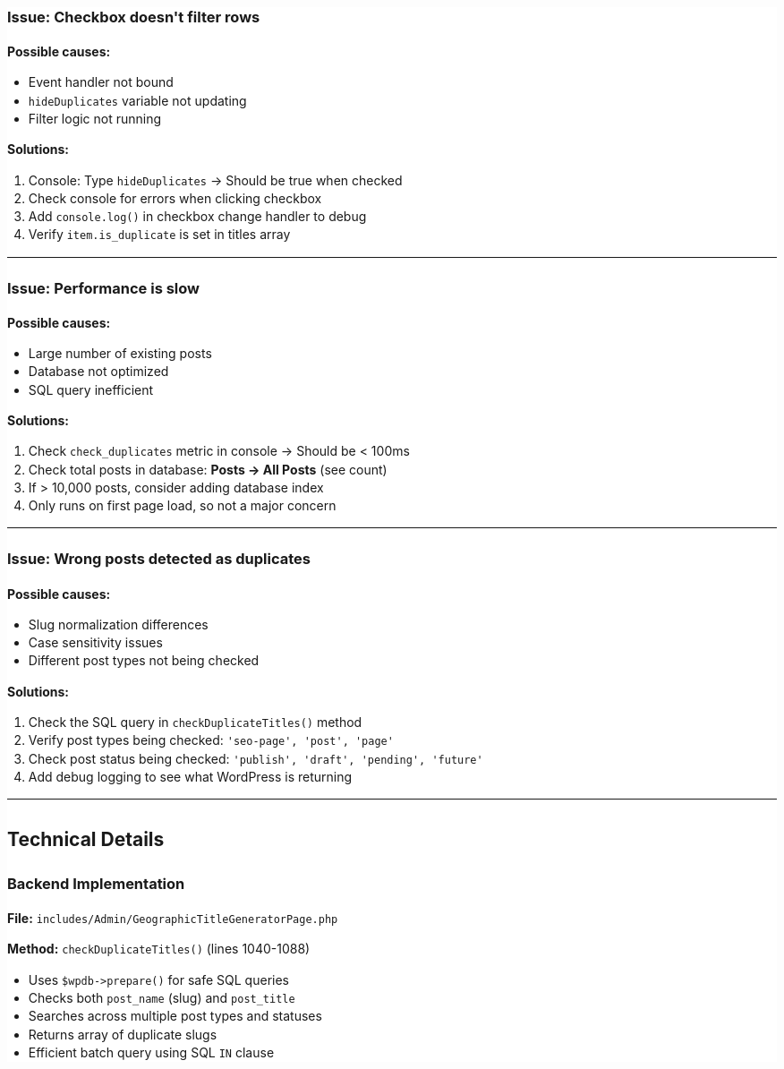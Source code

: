 
### Issue: Checkbox doesn't filter rows

**Possible causes:**
- Event handler not bound
- `hideDuplicates` variable not updating
- Filter logic not running

**Solutions:**
1. Console: Type `hideDuplicates` → Should be true when checked
2. Check console for errors when clicking checkbox
3. Add `console.log()` in checkbox change handler to debug
4. Verify `item.is_duplicate` is set in titles array

---

### Issue: Performance is slow

**Possible causes:**
- Large number of existing posts
- Database not optimized
- SQL query inefficient

**Solutions:**
1. Check `check_duplicates` metric in console → Should be < 100ms
2. Check total posts in database: **Posts → All Posts** (see count)
3. If > 10,000 posts, consider adding database index
4. Only runs on first page load, so not a major concern

---

### Issue: Wrong posts detected as duplicates

**Possible causes:**
- Slug normalization differences
- Case sensitivity issues
- Different post types not being checked

**Solutions:**
1. Check the SQL query in `checkDuplicateTitles()` method
2. Verify post types being checked: `'seo-page', 'post', 'page'`
3. Check post status being checked: `'publish', 'draft', 'pending', 'future'`
4. Add debug logging to see what WordPress is returning

---

## Technical Details

### Backend Implementation

**File:** `includes/Admin/GeographicTitleGeneratorPage.php`

**Method:** `checkDuplicateTitles()` (lines 1040-1088)
- Uses `$wpdb->prepare()` for safe SQL queries
- Checks both `post_name` (slug) and `post_title`
- Searches across multiple post types and statuses
- Returns array of duplicate slugs
- Efficient batch query using SQL `IN` clause
